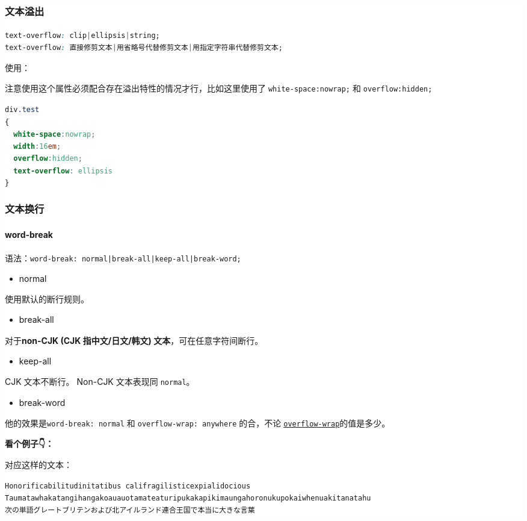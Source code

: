 ### 文本溢出

```css
text-overflow: clip|ellipsis|string;
text-overflow: 直接修剪文本|用省略号代替修剪文本|用指定字符串代替修剪文本;
```

使用：

注意使用这个属性必须配合存在溢出特性的情况才行，比如这里使用了 `white-space:nowrap;` 和 `overflow:hidden;`

```css
div.test
{
  white-space:nowrap; 
  width:16em; 
  overflow:hidden; 
  text-overflow: ellipsis
}
```

###  文本换行

#### word-break

语法：`word-break: normal|break-all|keep-all|break-word;`

- normal

使用默认的断行规则。

- break-all

对于**non-CJK (CJK 指中文/日文/韩文) 文本**，可在任意字符间断行。

- keep-all

CJK 文本不断行。 Non-CJK 文本表现同 `normal`。

- break-word

他的效果是`word-break: normal` 和 `overflow-wrap: anywhere` 的合，不论 [`overflow-wrap`](https://developer.mozilla.org/zh-CN/docs/Web/CSS/overflow-wrap)的值是多少。



**看个例子👇：**

对应这样的文本：

```
Honorificabilitudinitatibus califragilisticexpialidocious
Taumatawhakatangihangakoauauotamateaturipukakapikimaungahoronukupokaiwhenuakitanatahu
次の単語グレートブリテンおよび北アイルランド連合王国で本当に大きな言葉
```


